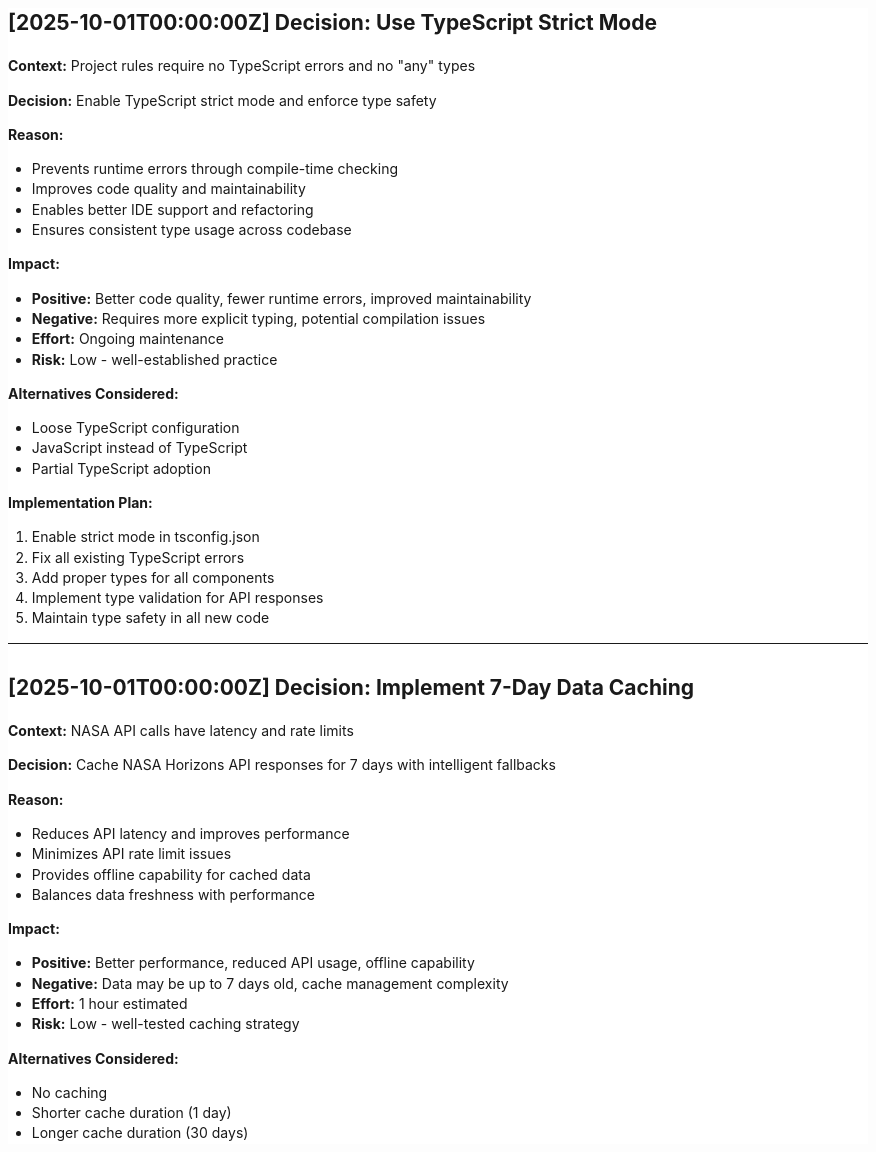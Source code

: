 
## [2025-10-01T00:00:00Z] Decision: Use TypeScript Strict Mode

**Context:** Project rules require no TypeScript errors and no "any" types

**Decision:** Enable TypeScript strict mode and enforce type safety

**Reason:**
- Prevents runtime errors through compile-time checking
- Improves code quality and maintainability
- Enables better IDE support and refactoring
- Ensures consistent type usage across codebase

**Impact:**
- **Positive:** Better code quality, fewer runtime errors, improved maintainability
- **Negative:** Requires more explicit typing, potential compilation issues
- **Effort:** Ongoing maintenance
- **Risk:** Low - well-established practice

**Alternatives Considered:**
- Loose TypeScript configuration
- JavaScript instead of TypeScript
- Partial TypeScript adoption

**Implementation Plan:**
1. Enable strict mode in tsconfig.json
2. Fix all existing TypeScript errors
3. Add proper types for all components
4. Implement type validation for API responses
5. Maintain type safety in all new code

---

## [2025-10-01T00:00:00Z] Decision: Implement 7-Day Data Caching

**Context:** NASA API calls have latency and rate limits

**Decision:** Cache NASA Horizons API responses for 7 days with intelligent fallbacks

**Reason:**
- Reduces API latency and improves performance
- Minimizes API rate limit issues
- Provides offline capability for cached data
- Balances data freshness with performance

**Impact:**
- **Positive:** Better performance, reduced API usage, offline capability
- **Negative:** Data may be up to 7 days old, cache management complexity
- **Effort:** 1 hour estimated
- **Risk:** Low - well-tested caching strategy

**Alternatives Considered:**
- No caching
- Shorter cache duration (1 day)
- Longer cache duration (30 days)
